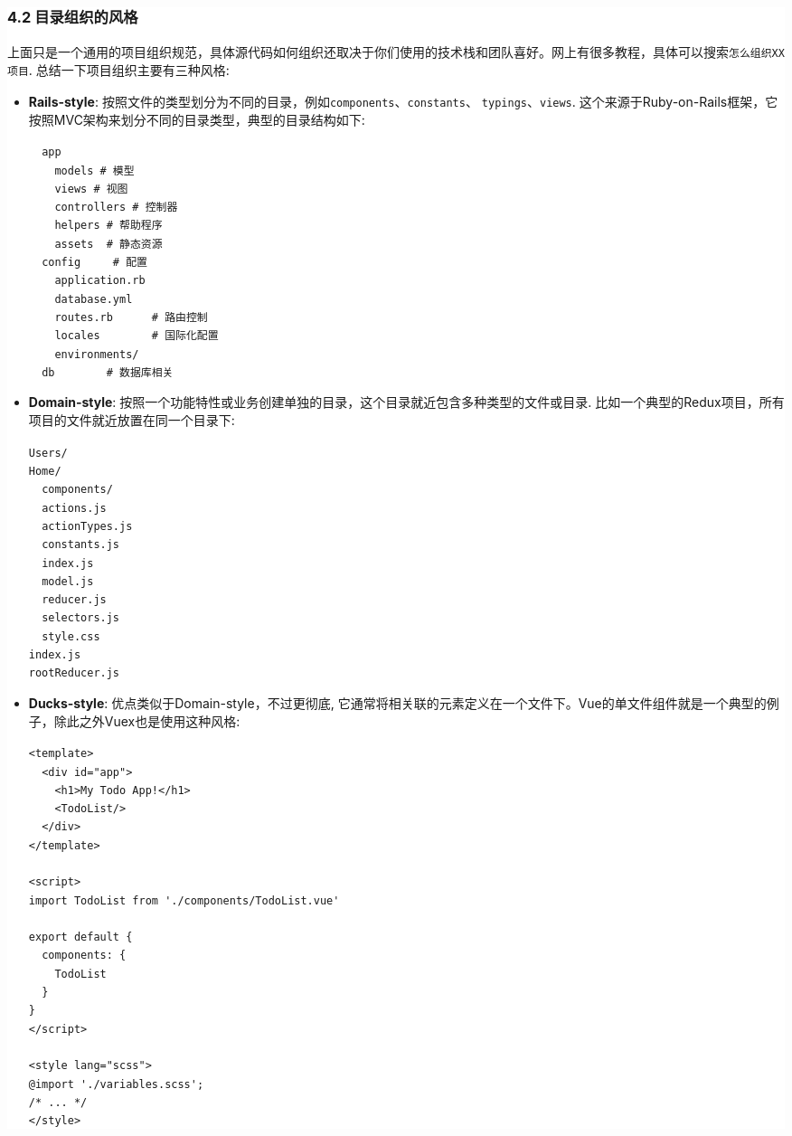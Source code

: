 
### 4.2 目录组织的风格

上面只是一个通用的项目组织规范，具体源代码如何组织还取决于你们使用的技术栈和团队喜好。网上有很多教程，具体可以搜索`怎么组织XX项目`. 总结一下项目组织主要有三种风格:

- **Rails-style**: 按照文件的类型划分为不同的目录，例如`components`、`constants`、 `typings`、`views`. 这个来源于Ruby-on-Rails框架，它按照MVC架构来划分不同的目录类型，典型的目录结构如下:

  ```
    app
      models # 模型
      views # 视图
      controllers # 控制器
      helpers # 帮助程序
      assets  # 静态资源
    config     # 配置
      application.rb
      database.yml
      routes.rb      # 路由控制
      locales        # 国际化配置
      environments/
    db        # 数据库相关
  ```

- **Domain-style**:  按照一个功能特性或业务创建单独的目录，这个目录就近包含多种类型的文件或目录. 比如一个典型的Redux项目，所有项目的文件就近放置在同一个目录下:

  ```
  Users/
  Home/
    components/
    actions.js
    actionTypes.js
    constants.js
    index.js
    model.js
    reducer.js
    selectors.js
    style.css
  index.js
  rootReducer.js
  ```

- **Ducks-style**: 优点类似于Domain-style，不过更彻底, 它通常将相关联的元素定义在一个文件下。Vue的单文件组件就是一个典型的例子，除此之外Vuex也是使用这种风格:

  ```
  <template>
    <div id="app">
      <h1>My Todo App!</h1>
      <TodoList/>
    </div>
  </template>
  
  <script>
  import TodoList from './components/TodoList.vue'
  
  export default {
    components: {
      TodoList
    }
  }
  </script>
  
  <style lang="scss">
  @import './variables.scss';
  /* ... */
  </style>
  ```
